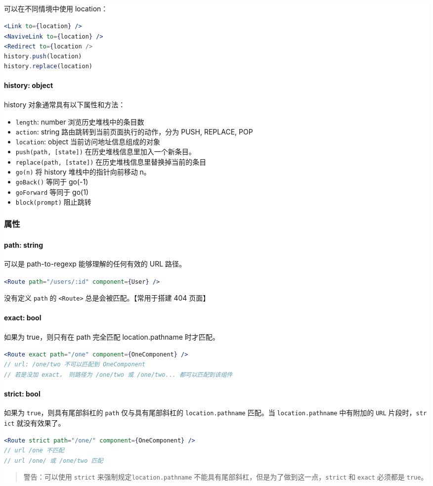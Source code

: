 可以在不同情境中使用 location：

```jsx
<Link to={location} />
<NaviveLink to={location} />
<Redirect to={location />
history.push(location)
history.replace(location)
```

#### history: object

history 对象通常具有以下属性和方法：

- `length`: number 浏览历史堆栈中的条目数
- `action`: string 路由跳转到当前页面执行的动作，分为 PUSH, REPLACE, POP
- `location`: object 当前访问地址信息组成的对象
- `push(path, [state])` 在历史堆栈信息里加入一个新条目。
- `replace(path, [state])` 在历史堆栈信息里替换掉当前的条目
- `go(n)` 将 history 堆栈中的指针向前移动 n。
- `goBack()` 等同于 go(-1)
- `goForward` 等同于 go(1)
- `block(prompt)` 阻止跳转

### 属性

#### path: string

可以是 path-to-regexp 能够理解的任何有效的 URL 路径。

```jsx
<Route path="/users/:id" component={User} />
```

没有定义 `path` 的 `<Route>` 总是会被匹配。【常用于搭建 404 页面】

#### exact: bool

如果为 true，则只有在 path 完全匹配 location.pathname 时才匹配。

```jsx
<Route exact path="/one" component={OneComponent} />
// url: /one/two 不可以匹配到 OneComponent
// 若是没加 exact， 则路径为 /one/two 或 /one/two... 都可以匹配到该组件
```

#### strict: bool

如果为 `true`，则具有尾部斜杠的 `path` 仅与具有尾部斜杠的 `location.pathname` 匹配。当 `location.pathname` 中有附加的 `URL` 片段时，`strict` 就没有效果了。

```jsx
<Route strict path="/one/" component={OneComponent} />
// url /one 不匹配
// url /one/ 或 /one/two 匹配
```

> 警告：可以使用 `strict` 来强制规定`location.pathname` 不能具有尾部斜杠，但是为了做到这一点，`strict` 和 `exact` 必须都是 `true`。
